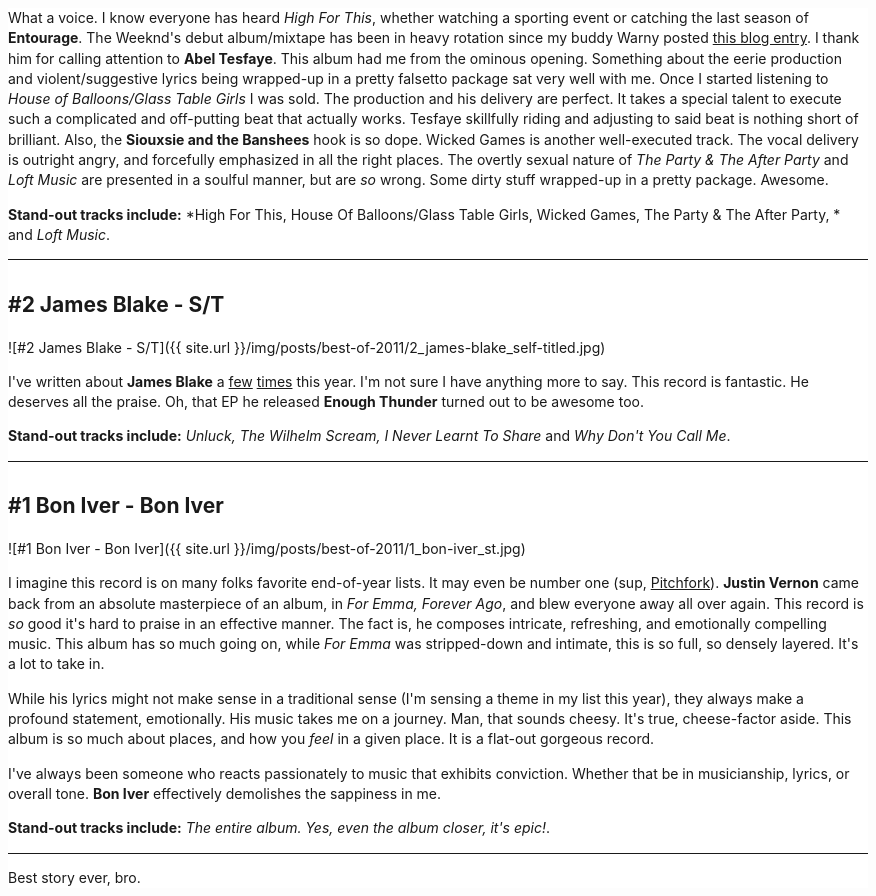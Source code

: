 What a voice. I know everyone has heard *High For This*, whether watching a sporting event or catching the last season of **Entourage**. The Weeknd's debut album/mixtape has been in heavy rotation since my buddy Warny posted <a href="http://www.mrilightpainting.com/2011/04/the-light-up-playlist-the-weeknd-wtf-w-marc-maron/" title="MRI Lightpainting - This is a Happy House">this blog entry</a>. I thank him for calling attention to **Abel Tesfaye**.
This album had me from the ominous opening. Something about the eerie production and violent/suggestive lyrics being wrapped-up in a pretty falsetto package sat very well with me. Once I started listening to *House of Balloons/Glass Table Girls* I was sold. The production and his delivery are perfect. It takes a special talent to execute such a complicated and off-putting beat that actually works. Tesfaye skillfully riding and adjusting to said beat is nothing short of brilliant. Also, the **Siouxsie and the Banshees** hook is so dope.
Wicked Games is another well-executed track. The vocal delivery is outright angry, and forcefully emphasized in all the right places. The overtly sexual nature of *The Party & The After Party* and *Loft Music* are presented in a soulful manner, but are *so* wrong. Some dirty stuff wrapped-up in a pretty package. Awesome.

**Stand-out tracks include:** *High For This, House Of Balloons/Glass Table Girls, Wicked Games, The Party & The After Party, * and *Loft Music*.

* * *

## #2 James Blake - S/T
![#2 James Blake - S/T]({{ site.url }}/img/posts/best-of-2011/2_james-blake_self-titled.jpg)

I've written about **James Blake** a <a href="/2011/02/13/james-blake-self-titled-album-review/" title="James Blake Self-Titled Album Review" class="external">few</a> <a href="/2011/09/29/james-blake-live-at-first-avenue-92811/" title="James Blake Live at First Avenue" class="external">times</a> this year. I'm not sure I have anything more to say. This record is fantastic. He deserves all the praise. Oh, that EP he released **Enough Thunder** turned out to be awesome too.

**Stand-out tracks include:** *Unluck, The Wilhelm Scream, I Never Learnt To Share* and *Why Don't You Call Me*.

* * *

## #1 Bon Iver - Bon Iver
![#1 Bon Iver - Bon Iver]({{ site.url }}/img/posts/best-of-2011/1_bon-iver_st.jpg)

I imagine this record is on many folks favorite end-of-year lists. It may even be number one (sup, <a href="http://pitchfork.com/features/staff-lists/8727-the-top-50-albums-of-2011/5/" title="Pitchfork's Top 50 of 2011">Pitchfork</a>). **Justin Vernon** came back from an absolute masterpiece of an album, in *For Emma, Forever Ago*, and blew everyone away all over again. This record is *so* good it's hard to praise in an effective manner. The fact is, he composes intricate, refreshing, and emotionally compelling music. This album has so much going on, while *For Emma* was stripped-down and intimate, this is so full, so densely layered. It's a lot to take in.

While his lyrics might not make sense in a traditional sense (I'm sensing a theme in my list this year), they always make a profound statement, emotionally. His music takes me on a journey. Man, that sounds cheesy. It's true, cheese-factor aside. This album is so much about places, and how you *feel* in a given place. It is a flat-out gorgeous record.

I've always been someone who reacts passionately to music that exhibits conviction. Whether that be in musicianship, lyrics, or overall tone. **Bon Iver** effectively demolishes the sappiness in me.

**Stand-out tracks include:** *The entire album. Yes, even the album closer, it's epic!*.

* * *

Best story ever, bro.
